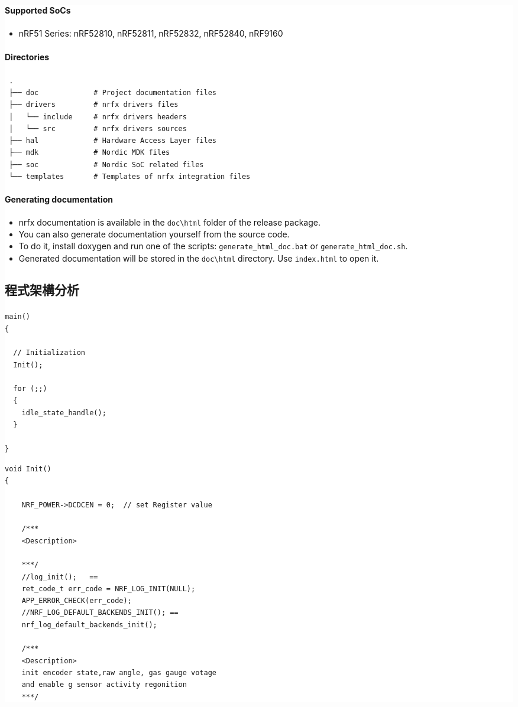 #### Supported SoCs

* nRF51 Series: nRF52810, nRF52811, nRF52832, nRF52840, nRF9160

#### Directories

```
 .
 ├── doc             # Project documentation files
 ├── drivers         # nrfx drivers files
 │   └── include     # nrfx drivers headers
 │   └── src         # nrfx drivers sources
 ├── hal             # Hardware Access Layer files
 ├── mdk             # Nordic MDK files
 ├── soc             # Nordic SoC related files
 └── templates       # Templates of nrfx integration files
```

#### Generating documentation

* nrfx documentation is available in the `doc\html` folder of the release package.
* You can also generate documentation yourself from the source code. 
* To do it, install doxygen and run one of the scripts: `generate_html_doc.bat` or `generate_html_doc.sh`.
* Generated documentation will be stored in the `doc\html` directory. Use `index.html` to open it.



## 程式架構分析

```c=
main()
{

  // Initialization
  Init();

  for (;;) 
  {
    idle_state_handle();
  }

}

```

```c=
void Init()
{

    NRF_POWER->DCDCEN = 0;  // set Register value

    /***
    <Description>
    
    ***/
    //log_init();   ==    
    ret_code_t err_code = NRF_LOG_INIT(NULL);
    APP_ERROR_CHECK(err_code);
    //NRF_LOG_DEFAULT_BACKENDS_INIT(); ==
    nrf_log_default_backends_init();
   
    /***
    <Description>
    init encoder state,raw angle, gas gauge votage 
    and enable g sensor activity regonition
    ***/
```